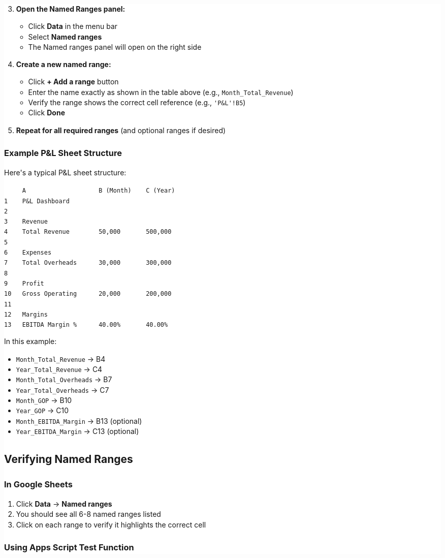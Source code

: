 3. **Open the Named Ranges panel:**
   - Click **Data** in the menu bar
   - Select **Named ranges**
   - The Named ranges panel will open on the right side

4. **Create a new named range:**
   - Click **+ Add a range** button
   - Enter the name exactly as shown in the table above (e.g., `Month_Total_Revenue`)
   - Verify the range shows the correct cell reference (e.g., `'P&L'!B5`)
   - Click **Done**

5. **Repeat for all required ranges** (and optional ranges if desired)

### Example P&L Sheet Structure

Here's a typical P&L sheet structure:

```
     A                    B (Month)    C (Year)
1    P&L Dashboard
2    
3    Revenue
4    Total Revenue        50,000       500,000
5    
6    Expenses
7    Total Overheads      30,000       300,000
8    
9    Profit
10   Gross Operating      20,000       200,000
11   
12   Margins
13   EBITDA Margin %      40.00%       40.00%
```

In this example:
- `Month_Total_Revenue` → B4
- `Year_Total_Revenue` → C4
- `Month_Total_Overheads` → B7
- `Year_Total_Overheads` → C7
- `Month_GOP` → B10
- `Year_GOP` → C10
- `Month_EBITDA_Margin` → B13 (optional)
- `Year_EBITDA_Margin` → C13 (optional)

## Verifying Named Ranges

### In Google Sheets

1. Click **Data** → **Named ranges**
2. You should see all 6-8 named ranges listed
3. Click on each range to verify it highlights the correct cell

### Using Apps Script Test Function
